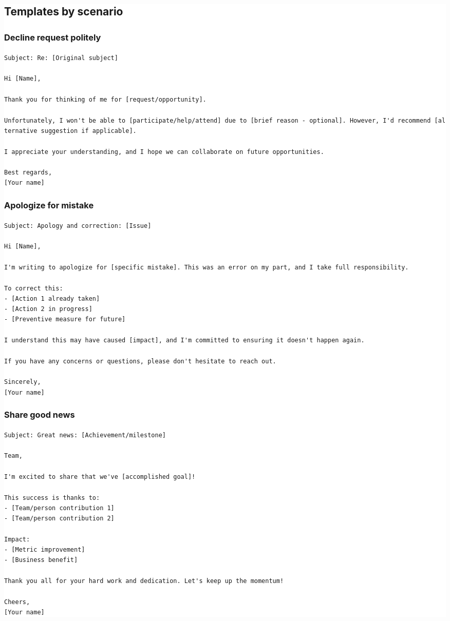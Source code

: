 ## Templates by scenario

### Decline request politely

```
Subject: Re: [Original subject]

Hi [Name],

Thank you for thinking of me for [request/opportunity].

Unfortunately, I won't be able to [participate/help/attend] due to [brief reason - optional]. However, I'd recommend [alternative suggestion if applicable].

I appreciate your understanding, and I hope we can collaborate on future opportunities.

Best regards,
[Your name]
```

### Apologize for mistake

```
Subject: Apology and correction: [Issue]

Hi [Name],

I'm writing to apologize for [specific mistake]. This was an error on my part, and I take full responsibility.

To correct this:
- [Action 1 already taken]
- [Action 2 in progress]
- [Preventive measure for future]

I understand this may have caused [impact], and I'm committed to ensuring it doesn't happen again.

If you have any concerns or questions, please don't hesitate to reach out.

Sincerely,
[Your name]
```

### Share good news

```
Subject: Great news: [Achievement/milestone]

Team,

I'm excited to share that we've [accomplished goal]!

This success is thanks to:
- [Team/person contribution 1]
- [Team/person contribution 2]

Impact:
- [Metric improvement]
- [Business benefit]

Thank you all for your hard work and dedication. Let's keep up the momentum!

Cheers,
[Your name]
```